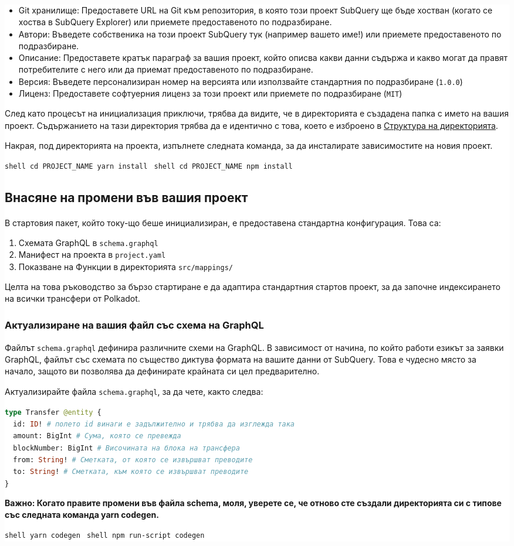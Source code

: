 - Git хранилище: Предоставете URL на Git към репозитория, в която този проект SubQuery ще бъде хостван (когато се хоства в SubQuery Explorer) или приемете предоставеното по подразбиране.
- Автори: Въведете собственика на този проект SubQuery тук (например вашето име!) или приемете предоставеното по подразбиране.
- Описание: Предоставете кратък параграф за вашия проект, който описва какви данни съдържа и какво могат да правят потребителите с него или да приемат предоставеното по подразбиране.
- Версия: Въведете персонализиран номер на версията или използвайте стандартния по подразбиране (`1.0.0`)
- Лиценз: Предоставете софтуерния лиценз за този проект или приемете по подразбиране (`MIT`)

След като процесът на инициализация приключи, трябва да видите, че в директорията е създадена папка с името на вашия проект. Съдържанието на тази директория трябва да е идентично с това, което е изброено в [Структура на директорията](../create/introduction.md#directory-structure).

Накрая, под директорията на проекта, изпълнете следната команда, за да инсталирате зависимостите на новия проект.

<CodeGroup> <CodeGroupItem title="YARN" active> ```shell cd PROJECT_NAME yarn install ``` </CodeGroupItem>
<CodeGroupItem title="NPM"> ```shell cd PROJECT_NAME npm install ``` </CodeGroupItem> </CodeGroup>

## Внасяне на промени във вашия проект

В стартовия пакет, който току-що беше инициализиран, е предоставена стандартна конфигурация. Това са:

1. Схемата GraphQL в `schema.graphql`
2. Манифест на проекта в `project.yaml`
3. Показване на Функции в директорията `src/mappings/`

Целта на това ръководство за бързо стартиране е да адаптира стандартния стартов проект, за да започне индексирането на всички трансфери от Polkadot.

### Актуализиране на вашия файл със схема на GraphQL

Файлът `schema.graphql` дефинира различните схеми на GraphQL. В зависимост от начина, по който работи езикът за заявки GraphQL, файлът със схемата по същество диктува формата на вашите данни от SubQuery. Това е чудесно място за начало, защото ви позволява да дефинирате крайната си цел предварително.

Актуализирайте файла `schema.graphql`, за да чете, както следва:

```graphql
type Transfer @entity {
  id: ID! # полето id винаги е задължително и трябва да изглежда така
  amount: BigInt # Сума, която се превежда
  blockNumber: BigInt # Височината на блока на трансфера
  from: String! # Сметката, от която се извършват преводите
  to: String! # Сметката, към която се извършват преводите
}
```

**Важно: Когато правите промени във файла schema, моля, уверете се, че отново сте създали директорията си с типове със следната команда yarn codegen.**

<CodeGroup> <CodeGroupItem title="YARN" active> ```shell yarn codegen ``` </CodeGroupItem>
<CodeGroupItem title="NPM"> ```shell npm run-script codegen ``` </CodeGroupItem> </CodeGroup>

